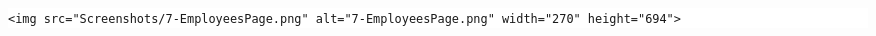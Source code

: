     <img src="Screenshots/7-EmployeesPage.png" alt="7-EmployeesPage.png" width="270" height="694">
</p>
